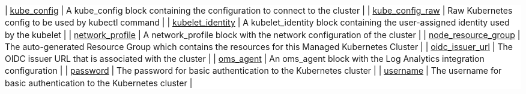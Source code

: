 | <a name="output_kube_config"></a> [kube\_config](#output\_kube\_config) | A kube\_config block containing the configuration to connect to the cluster |
| <a name="output_kube_config_raw"></a> [kube\_config\_raw](#output\_kube\_config\_raw) | Raw Kubernetes config to be used by kubectl command |
| <a name="output_kubelet_identity"></a> [kubelet\_identity](#output\_kubelet\_identity) | A kubelet\_identity block containing the user-assigned identity used by the kubelet |
| <a name="output_network_profile"></a> [network\_profile](#output\_network\_profile) | A network\_profile block with the network configuration of the cluster |
| <a name="output_node_resource_group"></a> [node\_resource\_group](#output\_node\_resource\_group) | The auto-generated Resource Group which contains the resources for this Managed Kubernetes Cluster |
| <a name="output_oidc_issuer_url"></a> [oidc\_issuer\_url](#output\_oidc\_issuer\_url) | The OIDC issuer URL that is associated with the cluster |
| <a name="output_oms_agent"></a> [oms\_agent](#output\_oms\_agent) | An oms\_agent block with the Log Analytics integration configuration |
| <a name="output_password"></a> [password](#output\_password) | The password for basic authentication to the Kubernetes cluster |
| <a name="output_username"></a> [username](#output\_username) | The username for basic authentication to the Kubernetes cluster |
